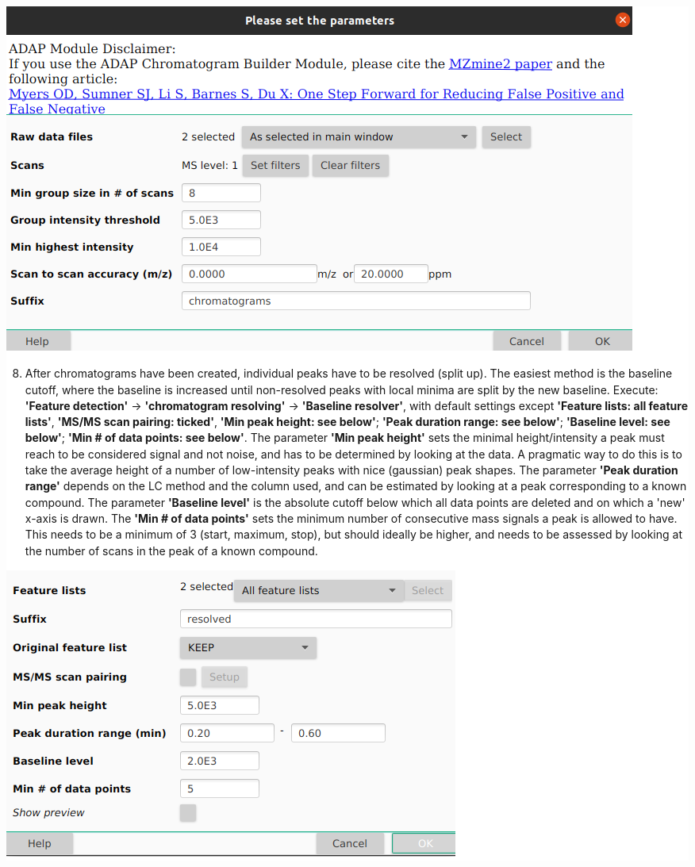![mzmine3_chrom_building.png](/assets/mzmine3_chrom_building.png)

8. After chromatograms have been created, individual peaks have to be resolved (split up). The easiest method is the baseline cutoff, where the baseline is increased until non-resolved peaks with local minima are split by the new baseline. Execute: **'Feature detection'** → **'chromatogram resolving'** → **'Baseline resolver'**, with default settings except **'Feature lists: all feature lists'**, **'MS/MS scan pairing: ticked'**, **'Min peak height: see below'**; **'Peak duration range: see below'**; **'Baseline level: see below'**; **'Min # of data points: see below'**. The parameter **'Min peak height'** sets the minimal height/intensity a peak must reach to be considered signal and not noise, and has to be determined by looking at the data. A pragmatic way to do this is to take the average height of a number of low-intensity peaks with nice (gaussian) peak shapes. The parameter **'Peak duration range'** depends on the LC method and the column used, and can be estimated by looking at a peak corresponding to a known compound. The parameter **'Baseline level'** is the absolute cutoff below which all data points are deleted and on which a 'new' x-axis is drawn. The **'Min # of data points'** sets the minimum number of consecutive mass signals a peak is allowed to have. This needs to be a minimum of 3 (start, maximum, stop), but should ideally be higher, and needs to be assessed by looking at the number of scans in the peak of a known compound.

![mzmine3_baseline_cutoff.png](/assets/mzmine3_baseline_cutoff.png)
